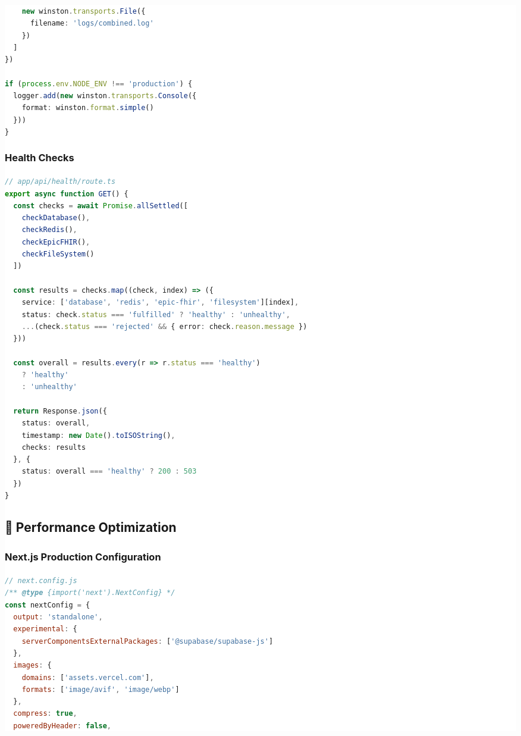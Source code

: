 ```typescript
    new winston.transports.File({
      filename: 'logs/combined.log'
    })
  ]
})

if (process.env.NODE_ENV !== 'production') {
  logger.add(new winston.transports.Console({
    format: winston.format.simple()
  }))
}
```

### Health Checks

```typescript
// app/api/health/route.ts
export async function GET() {
  const checks = await Promise.allSettled([
    checkDatabase(),
    checkRedis(),
    checkEpicFHIR(),
    checkFileSystem()
  ])

  const results = checks.map((check, index) => ({
    service: ['database', 'redis', 'epic-fhir', 'filesystem'][index],
    status: check.status === 'fulfilled' ? 'healthy' : 'unhealthy',
    ...(check.status === 'rejected' && { error: check.reason.message })
  }))

  const overall = results.every(r => r.status === 'healthy')
    ? 'healthy'
    : 'unhealthy'

  return Response.json({
    status: overall,
    timestamp: new Date().toISOString(),
    checks: results
  }, {
    status: overall === 'healthy' ? 200 : 503
  })
}
```

## 🔧 Performance Optimization

### Next.js Production Configuration

```javascript
// next.config.js
/** @type {import('next').NextConfig} */
const nextConfig = {
  output: 'standalone',
  experimental: {
    serverComponentsExternalPackages: ['@supabase/supabase-js']
  },
  images: {
    domains: ['assets.vercel.com'],
    formats: ['image/avif', 'image/webp']
  },
  compress: true,
  poweredByHeader: false,
```